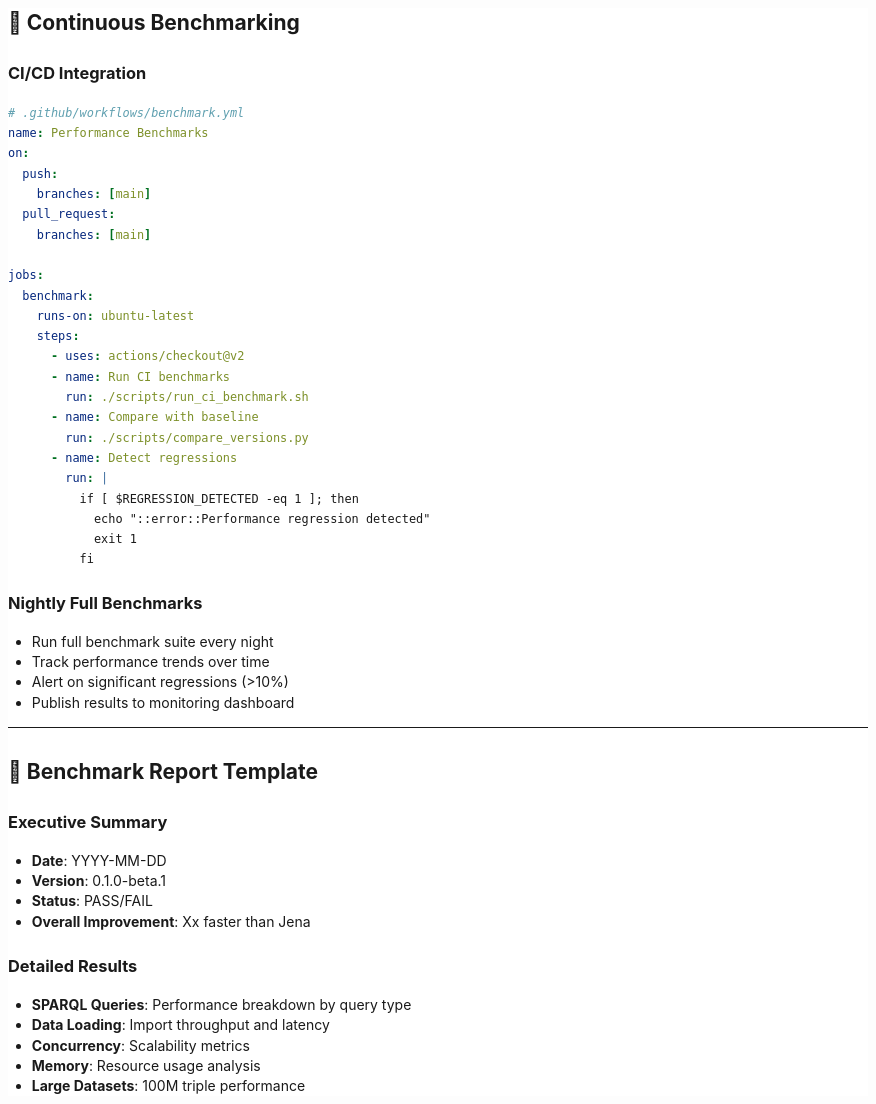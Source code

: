 
## 🚀 Continuous Benchmarking

### CI/CD Integration
```yaml
# .github/workflows/benchmark.yml
name: Performance Benchmarks
on:
  push:
    branches: [main]
  pull_request:
    branches: [main]

jobs:
  benchmark:
    runs-on: ubuntu-latest
    steps:
      - uses: actions/checkout@v2
      - name: Run CI benchmarks
        run: ./scripts/run_ci_benchmark.sh
      - name: Compare with baseline
        run: ./scripts/compare_versions.py
      - name: Detect regressions
        run: |
          if [ $REGRESSION_DETECTED -eq 1 ]; then
            echo "::error::Performance regression detected"
            exit 1
          fi
```

### Nightly Full Benchmarks
- Run full benchmark suite every night
- Track performance trends over time
- Alert on significant regressions (>10%)
- Publish results to monitoring dashboard

---

## 📝 Benchmark Report Template

### Executive Summary
- **Date**: YYYY-MM-DD
- **Version**: 0.1.0-beta.1
- **Status**: PASS/FAIL
- **Overall Improvement**: Xx faster than Jena

### Detailed Results
- **SPARQL Queries**: Performance breakdown by query type
- **Data Loading**: Import throughput and latency
- **Concurrency**: Scalability metrics
- **Memory**: Resource usage analysis
- **Large Datasets**: 100M triple performance
